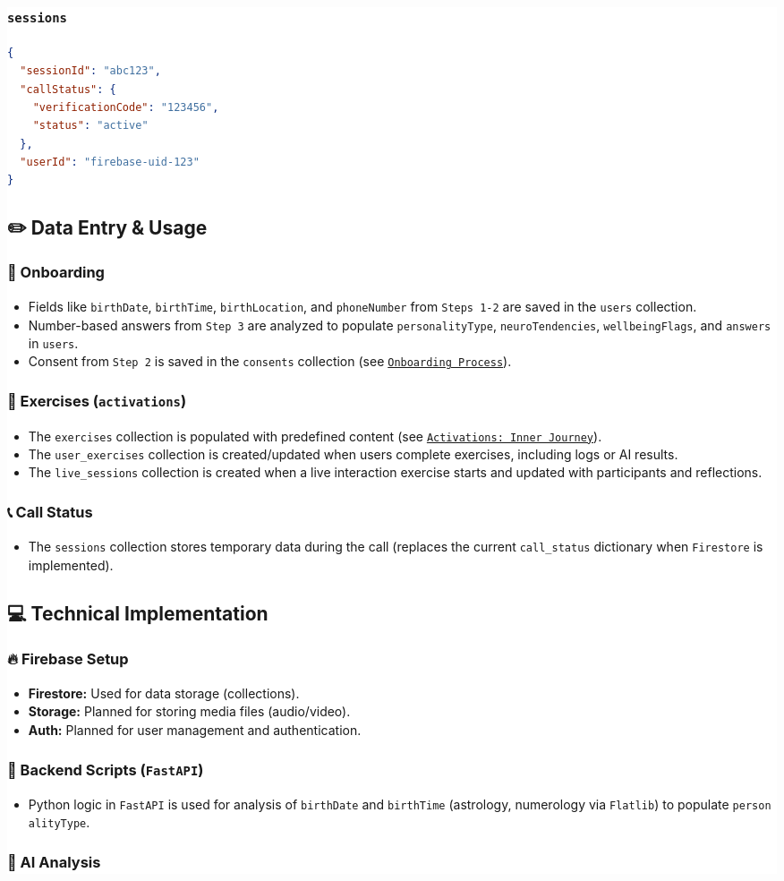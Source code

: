 ### `sessions`

```json
{
  "sessionId": "abc123",
  "callStatus": {
    "verificationCode": "123456",
    "status": "active"
  },
  "userId": "firebase-uid-123"
}
```

## ✏️ Data Entry & Usage

### 🌱 Onboarding

-   Fields like `birthDate`, `birthTime`, `birthLocation`, and `phoneNumber` from `Steps 1-2` are saved in the `users` collection.
-   Number-based answers from `Step 3` are analyzed to populate `personalityType`, `neuroTendencies`, `wellbeingFlags`, and `answers` in `users`.
-   Consent from `Step 2` is saved in the `consents` collection (see [`Onboarding Process`](#)).

### 💪 Exercises (`activations`)

-   The `exercises` collection is populated with predefined content (see [`Activations: Inner Journey`](#)).
-   The `user_exercises` collection is created/updated when users complete exercises, including logs or AI results.
-   The `live_sessions` collection is created when a live interaction exercise starts and updated with participants and reflections.

### 📞 Call Status

-   The `sessions` collection stores temporary data during the call (replaces the current `call_status` dictionary when `Firestore` is implemented).

## 💻 Technical Implementation

### 🔥 Firebase Setup

-   **Firestore:** Used for data storage (collections).
-   **Storage:** Planned for storing media files (audio/video).
-   **Auth:** Planned for user management and authentication.

### 🐍 Backend Scripts (`FastAPI`)

-   Python logic in `FastAPI` is used for analysis of `birthDate` and `birthTime` (astrology, numerology via `Flatlib`) to populate `personalityType`.

### 🤖 AI Analysis
